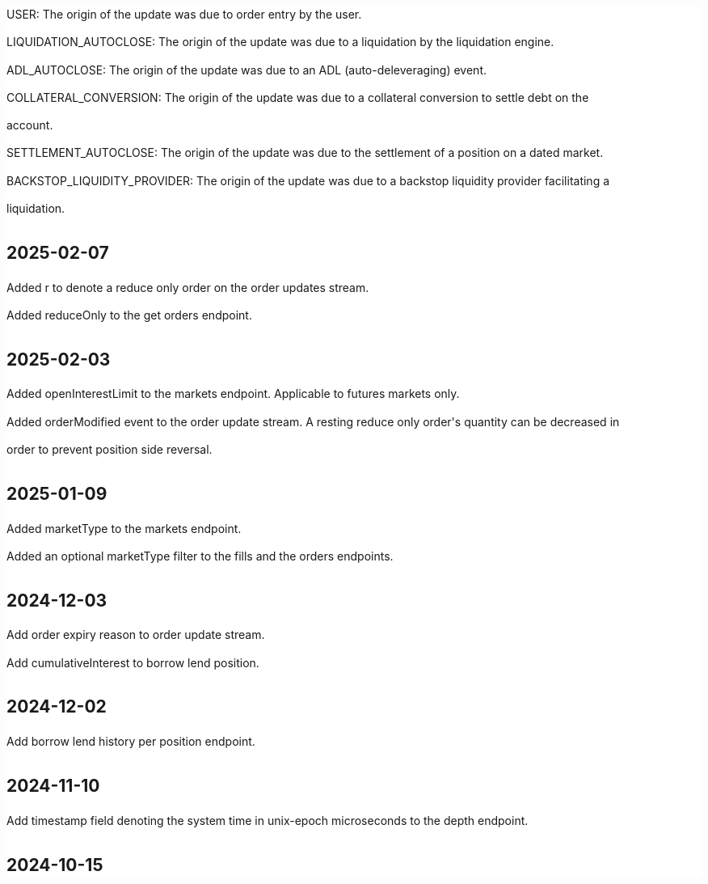 USER: The origin of the update was due to order entry by the user.

LIQUIDATION_AUTOCLOSE: The origin of the update was due to a liquidation by the liquidation engine.

ADL_AUTOCLOSE: The origin of the update was due to an ADL (auto-deleveraging) event.

COLLATERAL_CONVERSION: The origin of the update was due to a collateral conversion to settle debt on the

account.

SETTLEMENT_AUTOCLOSE: The origin of the update was due to the settlement of a position on a dated market.

BACKSTOP_LIQUIDITY_PROVIDER: The origin of the update was due to a backstop liquidity provider facilitating a

liquidation.

## 2025-02-07

Added r to denote a reduce only order on the order updates stream.

Added reduceOnly to the get orders endpoint.

## 2025-02-03

Added openInterestLimit to the markets endpoint. Applicable to futures markets only.

Added orderModified event to the order update stream. A resting reduce only order's quantity can be decreased in

order to prevent position side reversal.

## 2025-01-09

Added marketType to the markets endpoint.

Added an optional marketType filter to the fills and the orders endpoints.

## 2024-12-03

Add order expiry reason to order update stream.

Add cumulativeInterest to borrow lend position.

## 2024-12-02

Add borrow lend history per position endpoint.

## 2024-11-10

Add timestamp field denoting the system time in unix-epoch microseconds to the depth endpoint.

## 2024-10-15
